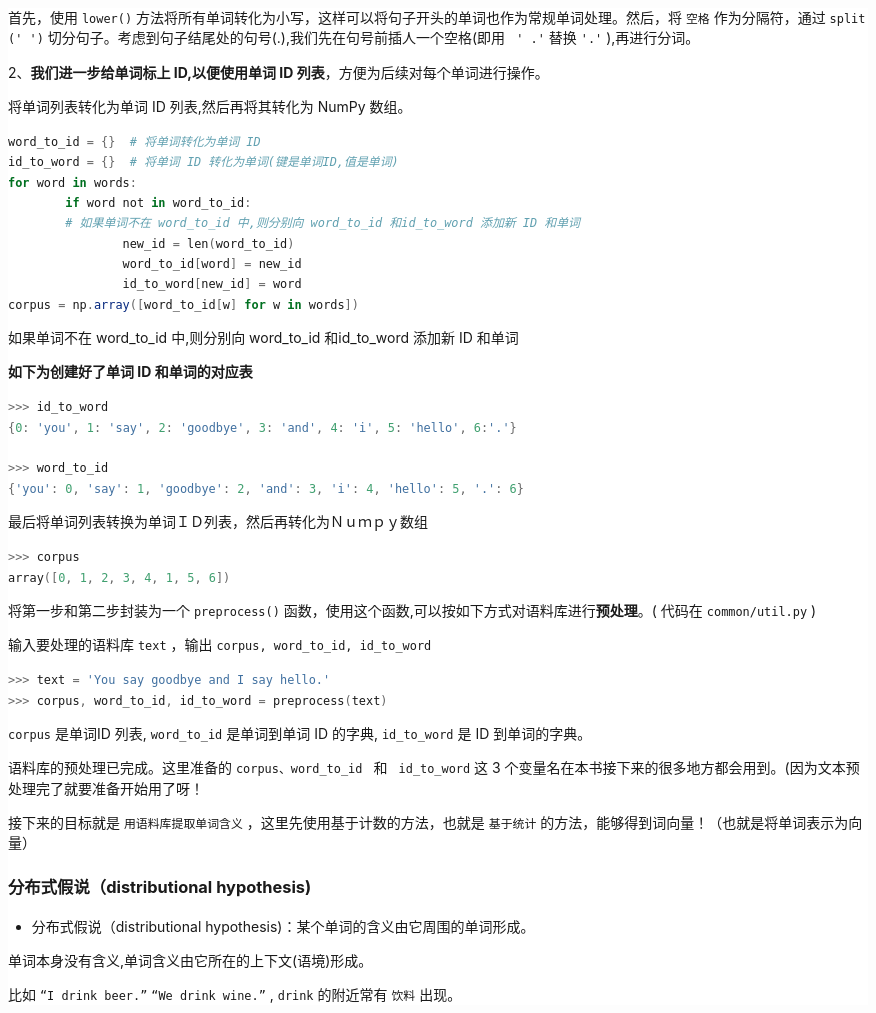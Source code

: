 首先，使用 `lower()` 方法将所有单词转化为小写，这样可以将句子开头的单词也作为常规单词处理。然后，将 `空格` 作为分隔符，通过 `split(' ')` 切分句子。考虑到句子结尾处的句号(.),我们先在句号前插人一个空格(即用 ` ' .'` 替换 `'.'` ),再进行分词。

2、**我们进一步给单词标上 ID,以便使用单词 ID 列表**，方便为后续对每个单词进行操作。

将单词列表转化为单词 ID 列表,然后再将其转化为 NumPy 数组。

```powershell
word_to_id = {}  # 将单词转化为单词 ID
id_to_word = {}  # 将单词 ID 转化为单词(键是单词ID,值是单词) 
for word in words: 
  		if word not in word_to_id:   
  		# 如果单词不在 word_to_id 中,则分别向 word_to_id 和id_to_word 添加新 ID 和单词
    			new_id = len(word_to_id) 
    			word_to_id[word] = new_id 
    			id_to_word[new_id] = word
corpus = np.array([word_to_id[w] for w in words])
```

如果单词不在 word_to_id 中,则分别向 word_to_id 和id_to_word 添加新 ID 和单词

**如下为创建好了单词 ID 和单词的对应表**

```powershell
>>> id_to_word 
{0: 'you', 1: 'say', 2: 'goodbye', 3: 'and', 4: 'i', 5: 'hello', 6:'.'} 

>>> word_to_id 
{'you': 0, 'say': 1, 'goodbye': 2, 'and': 3, 'i': 4, 'hello': 5, '.': 6}
```

最后将单词列表转换为单词ＩＤ列表，然后再转化为Ｎｕｍｐｙ数组

```powershell
>>> corpus 
array([0, 1, 2, 3, 4, 1, 5, 6])
```

将第一步和第二步封装为一个 `preprocess()` 函数，使用这个函数,可以按如下方式对语料库进行**预处理**。( 代码在 `common/util.py` ) 

输入要处理的语料库 `text` ，输出 `corpus, word_to_id, id_to_word` 

```powershell
>>> text = 'You say goodbye and I say hello.' 
>>> corpus, word_to_id, id_to_word = preprocess(text)
```

`corpus` 是单词ID 列表, `word_to_id` 是单词到单词 ID 的字典, `id_to_word` 是 ID 到单词的字典。

语料库的预处理已完成。这里准备的 `corpus、word_to_id ` 和 ` id_to_word` 这 3 个变量名在本书接下来的很多地方都会用到。(因为文本预处理完了就要准备开始用了呀！

接下来的目标就是 `用语料库提取单词含义` ，这里先使用基于计数的方法，也就是 `基于统计` 的方法，能够得到词向量！（也就是将单词表示为向量）

### 分布式假说（distributional hypothesis)

- 分布式假说（distributional hypothesis)：某个单词的含义由它周围的单词形成。

单词本身没有含义,单词含义由它所在的上下文(语境)形成。

比如 `“I drink beer.”` `“We drink wine.”` , `drink` 的附近常有 `饮料` 出现。
